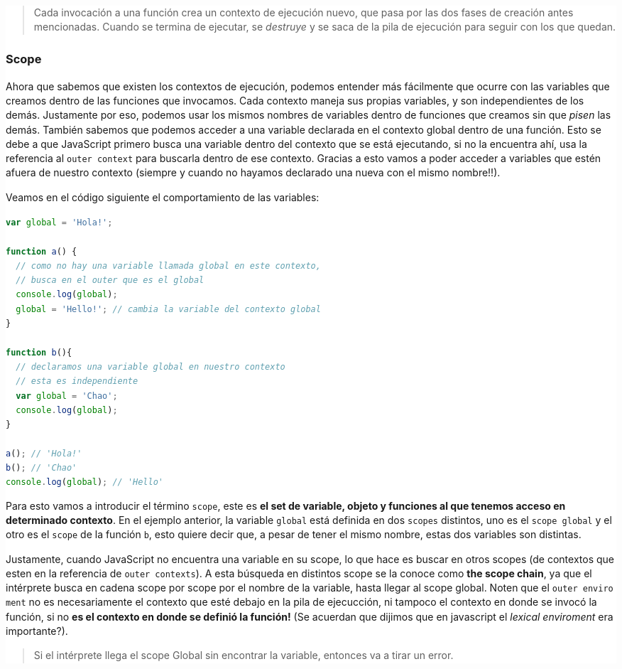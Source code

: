 > Cada invocación a una función crea un contexto de ejecución nuevo, que pasa por las dos fases de creación antes mencionadas. Cuando se termina de ejecutar, se _destruye_ y se saca de la pila de ejecución para seguir con los que quedan.

### Scope

Ahora que sabemos que existen los contextos de ejecución, podemos entender más fácilmente que ocurre con las variables que creamos dentro de las funciones que invocamos. Cada contexto maneja sus propias variables, y son independientes de los demás. Justamente por eso, podemos usar los mismos nombres de variables dentro de funciones que creamos sin que _pisen_ las demás.
También sabemos que podemos acceder a una variable declarada en el contexto global dentro de una función. Esto se debe a que JavaScript primero busca una variable dentro del contexto que se está ejecutando, si no la encuentra ahí, usa la referencia al `outer context` para buscarla dentro de ese contexto. Gracias a esto vamos a poder acceder a variables que estén afuera de nuestro contexto (siempre y cuando no hayamos declarado una nueva con el mismo nombre!!).

Veamos en el código siguiente el comportamiento de las variables:

```javascript
var global = 'Hola!';

function a() {
  // como no hay una variable llamada global en este contexto,
  // busca en el outer que es el global
  console.log(global); 
  global = 'Hello!'; // cambia la variable del contexto global
}

function b(){
  // declaramos una variable global en nuestro contexto
  // esta es independiente 
  var global = 'Chao'; 
  console.log(global);
}

a(); // 'Hola!'
b(); // 'Chao'
console.log(global); // 'Hello'
```

Para esto vamos a introducir el término `scope`, este es **el set de variable, objeto y funciones al que tenemos acceso en determinado contexto**. En el ejemplo anterior, la variable `global` está definida en dos `scopes` distintos, uno es el `scope global` y el otro es el `scope` de la función `b`, esto quiere decir que, a pesar de tener el mismo nombre, estas dos variables son distintas.

Justamente, cuando JavaScript no encuentra una variable en su scope, lo que hace es buscar en otros scopes (de contextos que esten en la referencia de `outer contexts`). A esta búsqueda en distintos scope se la conoce como __the scope chain__, ya que el intérprete busca en cadena scope por scope por el nombre de la variable, hasta llegar al scope global. Noten que el `outer enviroment` no es necesariamente el contexto que esté debajo en la pila de ejecucción, ni tampoco el contexto en donde se invocó la función, si no __es el contexto en donde se definió la función!__ (Se acuerdan que dijimos que en javascript el _lexical enviroment_ era importante?).

> Si el intérprete llega el scope Global sin encontrar la variable, entonces va a tirar un error.
